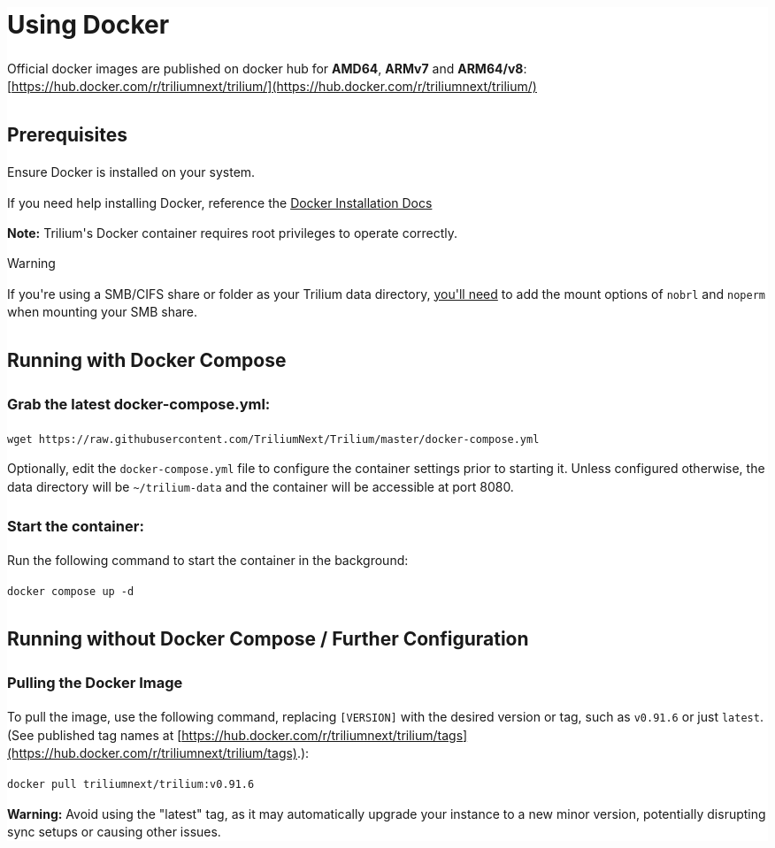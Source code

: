 # Using Docker
Official docker images are published on docker hub for **AMD64**, **ARMv7** and **ARM64/v8**: [https://hub.docker.com/r/triliumnext/trilium/](https://hub.docker.com/r/triliumnext/trilium/)

## Prerequisites

Ensure Docker is installed on your system.

If you need help installing Docker, reference the [Docker Installation Docs](https://docs.docker.com/engine/install/)

**Note:** Trilium's Docker container requires root privileges to operate correctly.

> [!WARNING]
> If you're using a SMB/CIFS share or folder as your Trilium data directory, [you'll need](https://github.com/TriliumNext/Notes/issues/415#issuecomment-2344824400) to add the mount options of `nobrl` and `noperm` when mounting your SMB share.

## Running with Docker Compose

### Grab the latest docker-compose.yml:

```
wget https://raw.githubusercontent.com/TriliumNext/Trilium/master/docker-compose.yml
```

Optionally, edit the `docker-compose.yml` file to configure the container settings prior to starting it. Unless configured otherwise, the data directory will be `~/trilium-data` and the container will be accessible at port 8080.

### Start the container:

Run the following command to start the container in the background:

```
docker compose up -d
```

## Running without Docker Compose / Further Configuration

### Pulling the Docker Image

To pull the image, use the following command, replacing `[VERSION]` with the desired version or tag, such as `v0.91.6` or just `latest`. (See published tag names at [https://hub.docker.com/r/triliumnext/trilium/tags](https://hub.docker.com/r/triliumnext/trilium/tags).):

```
docker pull triliumnext/trilium:v0.91.6
```

**Warning:** Avoid using the "latest" tag, as it may automatically upgrade your instance to a new minor version, potentially disrupting sync setups or causing other issues.
